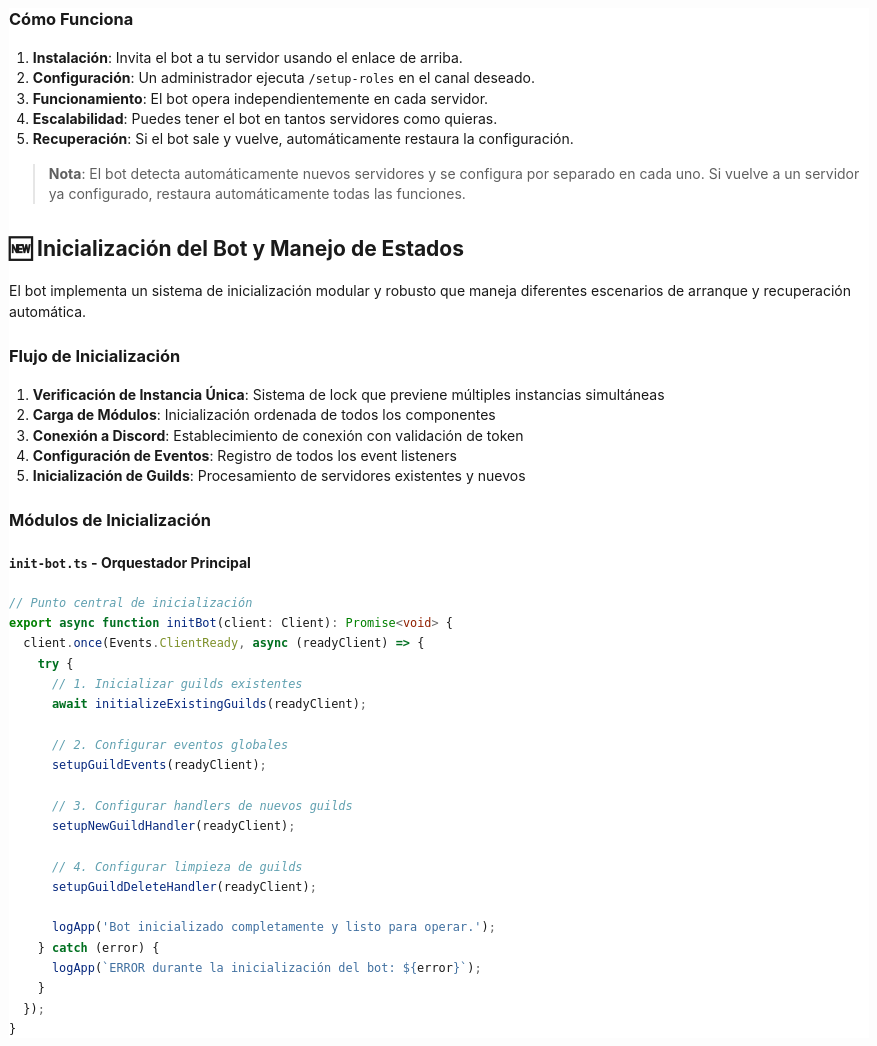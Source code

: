 ### Cómo Funciona

1. **Instalación**: Invita el bot a tu servidor usando el enlace de arriba.
2. **Configuración**: Un administrador ejecuta `/setup-roles` en el canal deseado.
3. **Funcionamiento**: El bot opera independientemente en cada servidor.
4. **Escalabilidad**: Puedes tener el bot en tantos servidores como quieras.
5. **Recuperación**: Si el bot sale y vuelve, automáticamente restaura la configuración.

> **Nota**: El bot detecta automáticamente nuevos servidores y se configura por separado en cada uno. Si vuelve a un servidor ya configurado, restaura automáticamente todas las funciones.

## 🆕 **Inicialización del Bot y Manejo de Estados**

El bot implementa un sistema de inicialización modular y robusto que maneja diferentes escenarios de arranque y recuperación automática.

### Flujo de Inicialización

1. **Verificación de Instancia Única**: Sistema de lock que previene múltiples instancias simultáneas
2. **Carga de Módulos**: Inicialización ordenada de todos los componentes
3. **Conexión a Discord**: Establecimiento de conexión con validación de token
4. **Configuración de Eventos**: Registro de todos los event listeners
5. **Inicialización de Guilds**: Procesamiento de servidores existentes y nuevos

### Módulos de Inicialización

#### `init-bot.ts` - Orquestador Principal

```typescript
// Punto central de inicialización
export async function initBot(client: Client): Promise<void> {
  client.once(Events.ClientReady, async (readyClient) => {
    try {
      // 1. Inicializar guilds existentes
      await initializeExistingGuilds(readyClient);

      // 2. Configurar eventos globales
      setupGuildEvents(readyClient);

      // 3. Configurar handlers de nuevos guilds
      setupNewGuildHandler(readyClient);

      // 4. Configurar limpieza de guilds
      setupGuildDeleteHandler(readyClient);

      logApp('Bot inicializado completamente y listo para operar.');
    } catch (error) {
      logApp(`ERROR durante la inicialización del bot: ${error}`);
    }
  });
}
```
